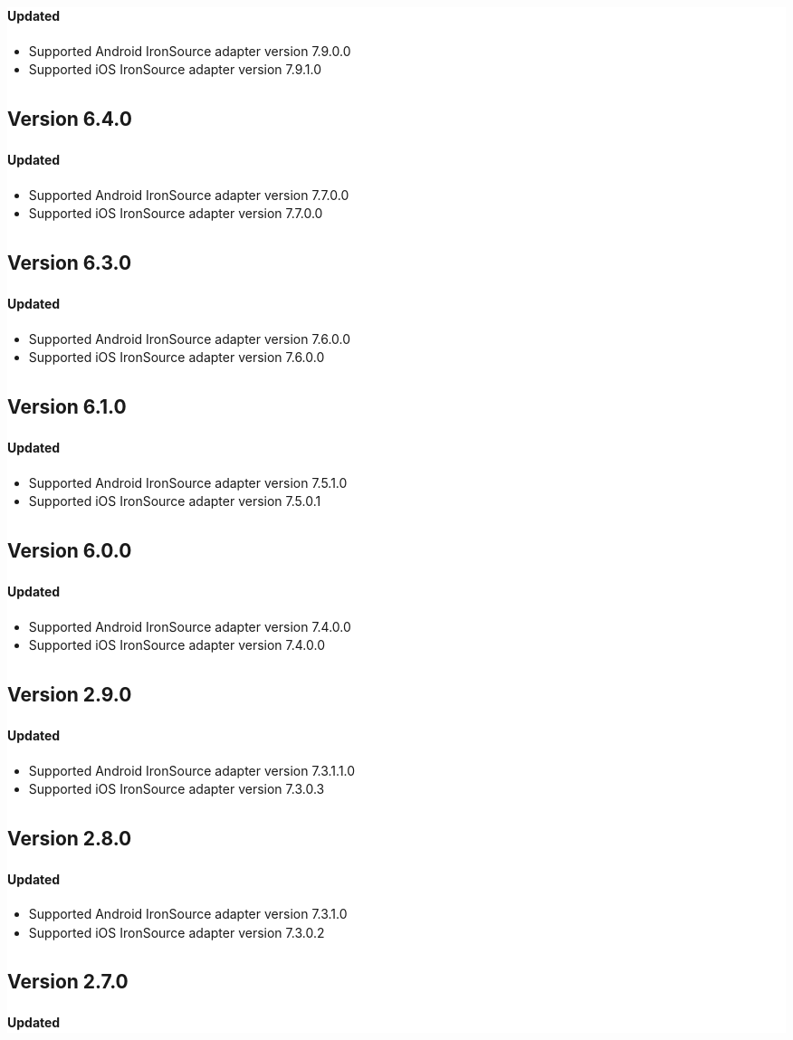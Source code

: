 #### Updated

* Supported Android IronSource adapter version 7.9.0.0
* Supported iOS IronSource adapter version 7.9.1.0

## Version 6.4.0

#### Updated

* Supported Android IronSource adapter version 7.7.0.0
* Supported iOS IronSource adapter version 7.7.0.0

## Version 6.3.0

#### Updated

* Supported Android IronSource adapter version 7.6.0.0
* Supported iOS IronSource adapter version 7.6.0.0

## Version 6.1.0

#### Updated

* Supported Android IronSource adapter version 7.5.1.0
* Supported iOS IronSource adapter version 7.5.0.1

## Version 6.0.0

#### Updated

* Supported Android IronSource adapter version 7.4.0.0
* Supported iOS IronSource adapter version 7.4.0.0

## Version 2.9.0

#### Updated

* Supported Android IronSource adapter version 7.3.1.1.0
* Supported iOS IronSource adapter version 7.3.0.3

## Version 2.8.0

#### Updated

* Supported Android IronSource adapter version 7.3.1.0
* Supported iOS IronSource adapter version 7.3.0.2

## Version 2.7.0

#### Updated
